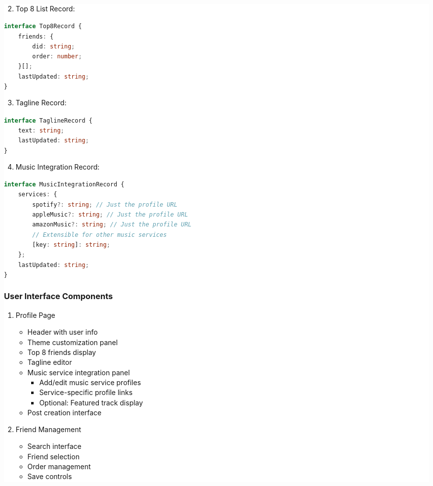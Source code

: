 2. Top 8 List Record:

```typescript
interface Top8Record {
    friends: {
        did: string;
        order: number;
    }[];
    lastUpdated: string;
}
```

3. Tagline Record:

```typescript
interface TaglineRecord {
    text: string;
    lastUpdated: string;
}
```

4. Music Integration Record:

```typescript
interface MusicIntegrationRecord {
    services: {
        spotify?: string; // Just the profile URL
        appleMusic?: string; // Just the profile URL
        amazonMusic?: string; // Just the profile URL
        // Extensible for other music services
        [key: string]: string;
    };
    lastUpdated: string;
}
```

### User Interface Components

1. Profile Page

    - Header with user info
    - Theme customization panel
    - Top 8 friends display
    - Tagline editor
    - Music service integration panel
        - Add/edit music service profiles
        - Service-specific profile links
        - Optional: Featured track display
    - Post creation interface

2. Friend Management

    - Search interface
    - Friend selection
    - Order management
    - Save controls
